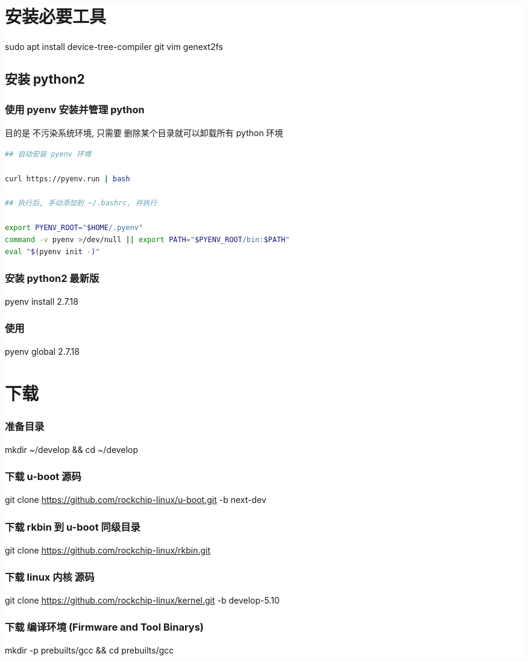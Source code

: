 # 安装必要工具

sudo apt install device-tree-compiler git vim genext2fs

## 安装 python2

### 使用 pyenv 安装并管理 python

目的是 不污染系统环境, 只需要 删除某个目录就可以卸载所有 python 环境

```sh
## 自动安装 pyenv 环境

curl https://pyenv.run | bash

## 执行后, 手动添加到 ~/.bashrc, 并执行

export PYENV_ROOT="$HOME/.pyenv"
command -v pyenv >/dev/null || export PATH="$PYENV_ROOT/bin:$PATH"
eval "$(pyenv init -)"
```

### 安装 python2 最新版

pyenv install 2.7.18

### 使用

pyenv global 2.7.18

# 下载

### 准备目录

mkdir ~/develop && cd ~/develop

### 下载 u-boot 源码

git clone https://github.com/rockchip-linux/u-boot.git -b next-dev

### 下载 rkbin 到 u-boot 同级目录

git clone https://github.com/rockchip-linux/rkbin.git

### 下载 linux 内核 源码

git clone https://github.com/rockchip-linux/kernel.git -b develop-5.10

### 下载 编译环境 (Firmware and Tool Binarys)

mkdir -p prebuilts/gcc && cd prebuilts/gcc
